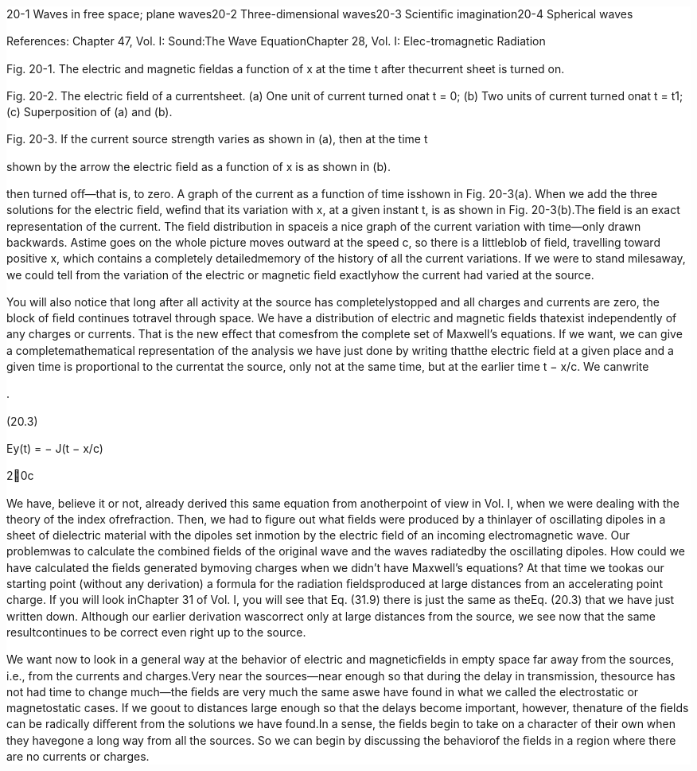 20-1 Waves in free space; plane waves20-2 Three-dimensional waves20-3 Scientiﬁc imagination20-4 Spherical waves

References: Chapter 47, Vol. I: Sound:The Wave EquationChapter 28, Vol. I: Elec-tromagnetic Radiation

Fig. 20-1. The electric and magnetic ﬁeldas a function of x at the time t after thecurrent sheet is turned on.

Fig. 20-2. The electric ﬁeld of a currentsheet. (a) One unit of current turned onat t = 0; (b) Two units of current turned onat t = t1; (c) Superposition of (a) and (b).

Fig. 20-3. If the current source strength varies as shown in (a), then at the time t

shown by the arrow the electric ﬁeld as a function of x is as shown in (b).

then turned oﬀ—that is, to zero. A graph of the current as a function of time isshown in Fig. 20-3(a). When we add the three solutions for the electric ﬁeld, weﬁnd that its variation with x, at a given instant t, is as shown in Fig. 20-3(b).The ﬁeld is an exact representation of the current. The ﬁeld distribution in spaceis a nice graph of the current variation with time—only drawn backwards. Astime goes on the whole picture moves outward at the speed c, so there is a littleblob of ﬁeld, travelling toward positive x, which contains a completely detailedmemory of the history of all the current variations. If we were to stand milesaway, we could tell from the variation of the electric or magnetic ﬁeld exactlyhow the current had varied at the source.

You will also notice that long after all activity at the source has completelystopped and all charges and currents are zero, the block of ﬁeld continues totravel through space. We have a distribution of electric and magnetic ﬁelds thatexist independently of any charges or currents. That is the new eﬀect that comesfrom the complete set of Maxwell’s equations. If we want, we can give a completemathematical representation of the analysis we have just done by writing thatthe electric ﬁeld at a given place and a given time is proportional to the currentat the source, only not at the same time, but at the earlier time t − x/c. We canwrite

.

(20.3)

Ey(t) = − J(t − x/c)

20c

We have, believe it or not, already derived this same equation from anotherpoint of view in Vol. I, when we were dealing with the theory of the index ofrefraction. Then, we had to ﬁgure out what ﬁelds were produced by a thinlayer of oscillating dipoles in a sheet of dielectric material with the dipoles set inmotion by the electric ﬁeld of an incoming electromagnetic wave. Our problemwas to calculate the combined ﬁelds of the original wave and the waves radiatedby the oscillating dipoles. How could we have calculated the ﬁelds generated bymoving charges when we didn’t have Maxwell’s equations? At that time we tookas our starting point (without any derivation) a formula for the radiation ﬁeldsproduced at large distances from an accelerating point charge. If you will look inChapter 31 of Vol. I, you will see that Eq. (31.9) there is just the same as theEq. (20.3) that we have just written down. Although our earlier derivation wascorrect only at large distances from the source, we see now that the same resultcontinues to be correct even right up to the source.

We want now to look in a general way at the behavior of electric and magneticﬁelds in empty space far away from the sources, i.e., from the currents and charges.Very near the sources—near enough so that during the delay in transmission, thesource has not had time to change much—the ﬁelds are very much the same aswe have found in what we called the electrostatic or magnetostatic cases. If we goout to distances large enough so that the delays become important, however, thenature of the ﬁelds can be radically diﬀerent from the solutions we have found.In a sense, the ﬁelds begin to take on a character of their own when they havegone a long way from all the sources. So we can begin by discussing the behaviorof the ﬁelds in a region where there are no currents or charges.
